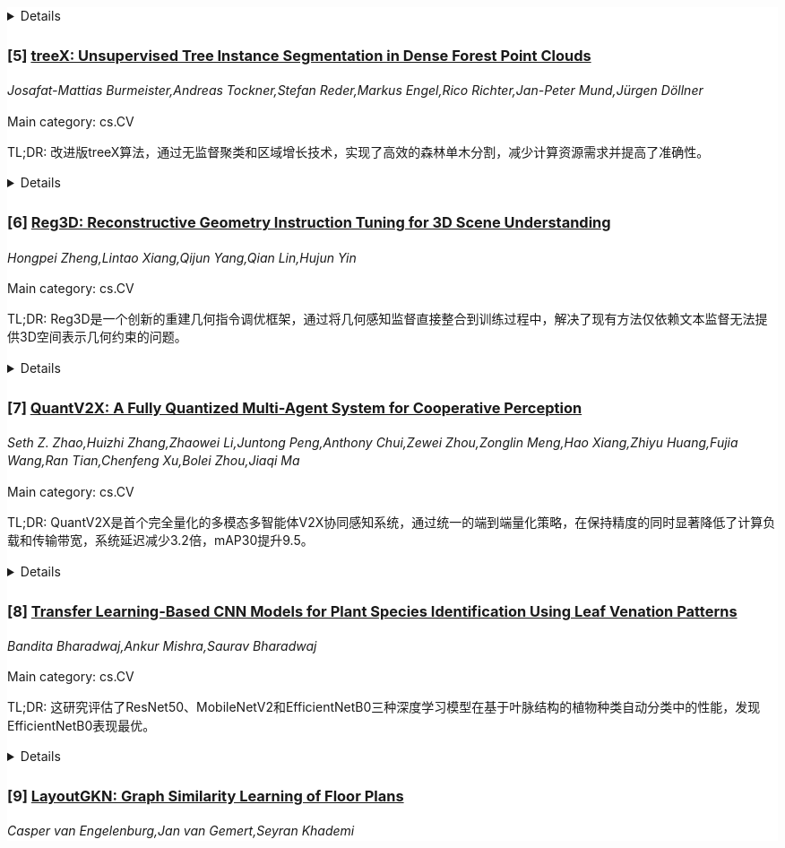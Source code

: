 
<details><summary>Details</summary></details>


### [5] [treeX: Unsupervised Tree Instance Segmentation in Dense Forest Point Clouds](https://arxiv.org/abs/2509.03633)
*Josafat-Mattias Burmeister,Andreas Tockner,Stefan Reder,Markus Engel,Rico Richter,Jan-Peter Mund,Jürgen Döllner*

Main category: cs.CV

TL;DR: 改进版treeX算法，通过无监督聚类和区域增长技术，实现了高效的森林单木分割，减少计算资源需求并提高了准确性。


<details><summary>Details</summary></details>


### [6] [Reg3D: Reconstructive Geometry Instruction Tuning for 3D Scene Understanding](https://arxiv.org/abs/2509.03635)
*Hongpei Zheng,Lintao Xiang,Qijun Yang,Qian Lin,Hujun Yin*

Main category: cs.CV

TL;DR: Reg3D是一个创新的重建几何指令调优框架，通过将几何感知监督直接整合到训练过程中，解决了现有方法仅依赖文本监督无法提供3D空间表示几何约束的问题。


<details><summary>Details</summary></details>


### [7] [QuantV2X: A Fully Quantized Multi-Agent System for Cooperative Perception](https://arxiv.org/abs/2509.03704)
*Seth Z. Zhao,Huizhi Zhang,Zhaowei Li,Juntong Peng,Anthony Chui,Zewei Zhou,Zonglin Meng,Hao Xiang,Zhiyu Huang,Fujia Wang,Ran Tian,Chenfeng Xu,Bolei Zhou,Jiaqi Ma*

Main category: cs.CV

TL;DR: QuantV2X是首个完全量化的多模态多智能体V2X协同感知系统，通过统一的端到端量化策略，在保持精度的同时显著降低了计算负载和传输带宽，系统延迟减少3.2倍，mAP30提升9.5。


<details><summary>Details</summary></details>


### [8] [Transfer Learning-Based CNN Models for Plant Species Identification Using Leaf Venation Patterns](https://arxiv.org/abs/2509.03729)
*Bandita Bharadwaj,Ankur Mishra,Saurav Bharadwaj*

Main category: cs.CV

TL;DR: 这研究评估了ResNet50、MobileNetV2和EfficientNetB0三种深度学习模型在基于叶脉结构的植物种类自动分类中的性能，发现EfficientNetB0表现最优。


<details><summary>Details</summary></details>


### [9] [LayoutGKN: Graph Similarity Learning of Floor Plans](https://arxiv.org/abs/2509.03737)
*Casper van Engelenburg,Jan van Gemert,Seyran Khademi*
